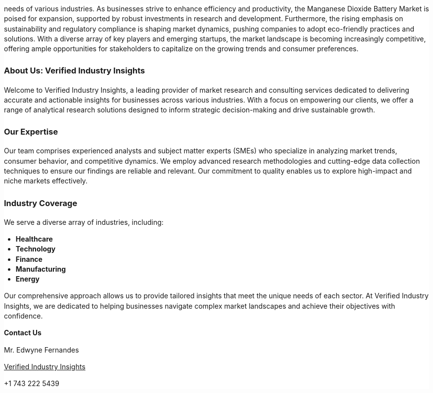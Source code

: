 needs of various industries. As businesses strive to enhance efficiency and productivity, the Manganese Dioxide Battery Market is poised for expansion, supported by robust investments in research and development. Furthermore, the rising emphasis on sustainability and regulatory compliance is shaping market dynamics, pushing companies to adopt eco-friendly practices and solutions. With a diverse array of key players and emerging startups, the market landscape is becoming increasingly competitive, offering ample opportunities for stakeholders to capitalize on the growing trends and consumer preferences.</p><h3>About Us: Verified Industry Insights</h3><p>Welcome to Verified Industry Insights, a leading provider of market research and consulting services dedicated to delivering accurate and actionable insights for businesses across various industries. With a focus on empowering our clients, we offer a range of analytical research solutions designed to inform strategic decision-making and drive sustainable growth.</p><h3>Our Expertise</h3><p>Our team comprises experienced analysts and subject matter experts (SMEs) who specialize in analyzing market trends, consumer behavior, and competitive dynamics. We employ advanced research methodologies and cutting-edge data collection techniques to ensure our findings are reliable and relevant. Our commitment to quality enables us to explore high-impact and niche markets effectively.</p><h3>Industry Coverage</h3><p>We serve a diverse array of industries, including:</p><ul><li><strong>Healthcare</strong></li><li><strong>Technology</strong></li><li><strong>Finance</strong></li><li><strong>Manufacturing</strong></li><li><strong>Energy</strong></li></ul><p>Our comprehensive approach allows us to provide tailored insights that meet the unique needs of each sector. At Verified Industry Insights, we are dedicated to helping businesses navigate complex market landscapes and achieve their objectives with confidence.</p><p><strong>Contact Us</strong></p><p>Mr. Edwyne Fernandes</p><p><a href="https://www.verifiedindustryinsights.com/">Verified Industry Insights</a></p><p>+1 743 222 5439</p>
